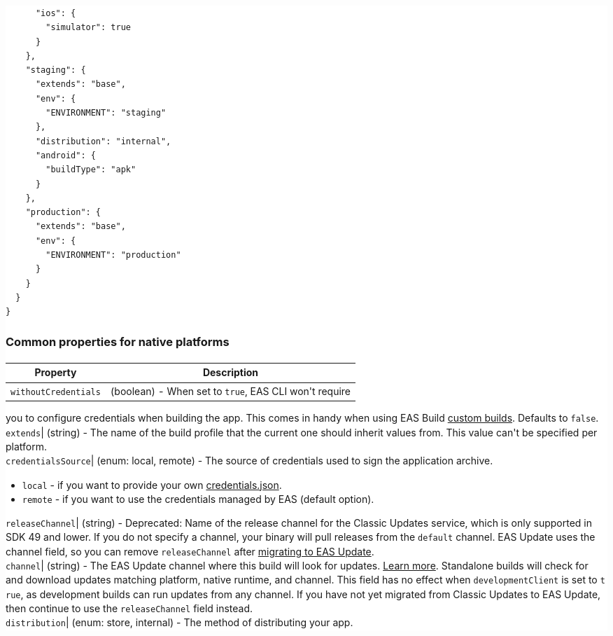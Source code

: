           "ios": {
            "simulator": true
          }
        },
        "staging": {
          "extends": "base",
          "env": {
            "ENVIRONMENT": "staging"
          },
          "distribution": "internal",
          "android": {
            "buildType": "apk"
          }
        },
        "production": {
          "extends": "base",
          "env": {
            "ENVIRONMENT": "production"
          }
        }
      }
    }
    

### Common properties for native platforms

Property| Description  
---|---  
`withoutCredentials`| (boolean) \- When set to `true`, EAS CLI won't require
you to configure credentials when building the app. This comes in handy when
using EAS Build [custom builds](/custom-builds/get-started). Defaults to
`false`.  
`extends`| (string) \- The name of the build profile that the current one
should inherit values from. This value can't be specified per platform.  
`credentialsSource`| (enum: local, remote) \- The source of credentials used
to sign the application archive.

  * `local` \- if you want to provide your own [credentials.json](/app-signing/local-credentials).
  * `remote` \- if you want to use the credentials managed by EAS (default option).

  
`releaseChannel`| (string) \- Deprecated: Name of the release channel for the
Classic Updates service, which is only supported in SDK 49 and lower. If you
do not specify a channel, your binary will pull releases from the `default`
channel. EAS Update uses the channel field, so you can remove `releaseChannel`
after [migrating to EAS Update](/eas-update/migrate-from-classic-updates).  
`channel`| (string) \- The EAS Update channel where this build will look for
updates. [Learn more](/eas-update/how-it-works). Standalone builds will check
for and download updates matching platform, native runtime, and channel. This
field has no effect when `developmentClient` is set to `true`, as development
builds can run updates from any channel. If you have not yet migrated from
Classic Updates to EAS Update, then continue to use the `releaseChannel` field
instead.  
`distribution`| (enum: store, internal) \- The method of distributing your
app.
